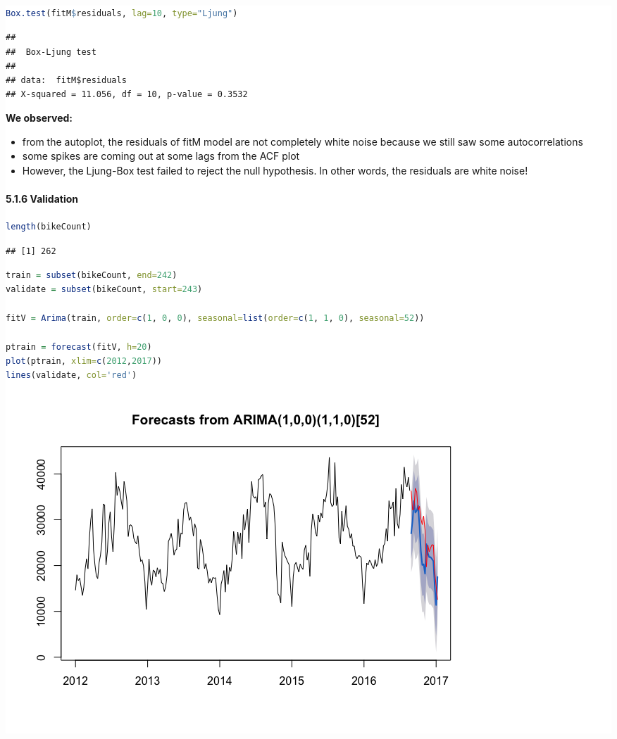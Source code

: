 ``` r
Box.test(fitM$residuals, lag=10, type="Ljung")
```

    ## 
    ##  Box-Ljung test
    ## 
    ## data:  fitM$residuals
    ## X-squared = 11.056, df = 10, p-value = 0.3532

**We observed:**

-   from the autoplot, the residuals of fitM model are not completely
    white noise because we still saw some autocorrelations
-   some spikes are coming out at some lags from the ACF plot
-   However, the Ljung-Box test failed to reject the null hypothesis. In
    other words, the residuals are white noise!

#### 5.1.6 Validation

``` r
length(bikeCount)
```

    ## [1] 262

``` r
train = subset(bikeCount, end=242)
validate = subset(bikeCount, start=243)

fitV = Arima(train, order=c(1, 0, 0), seasonal=list(order=c(1, 1, 0), seasonal=52))

ptrain = forecast(fitV, h=20)
plot(ptrain, xlim=c(2012,2017))
lines(validate, col='red')
```

![](London_Bike_Sharing_files/figure-gfm/validation5.1.6-1.png)
